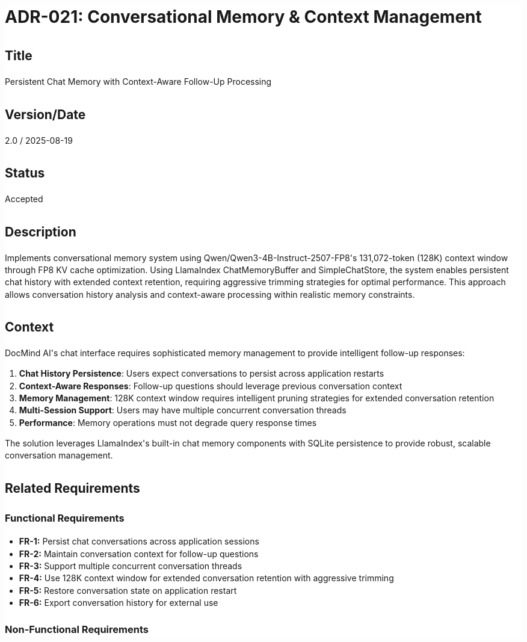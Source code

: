 # ADR-021: Conversational Memory & Context Management

## Title

Persistent Chat Memory with Context-Aware Follow-Up Processing

## Version/Date

2.0 / 2025-08-19

## Status

Accepted

## Description

Implements conversational memory system using Qwen/Qwen3-4B-Instruct-2507-FP8's 131,072-token (128K) context window through FP8 KV cache optimization. Using LlamaIndex ChatMemoryBuffer and SimpleChatStore, the system enables persistent chat history with extended context retention, requiring aggressive trimming strategies for optimal performance. This approach allows conversation history analysis and context-aware processing within realistic memory constraints.

## Context

DocMind AI's chat interface requires sophisticated memory management to provide intelligent follow-up responses:

1. **Chat History Persistence**: Users expect conversations to persist across application restarts
2. **Context-Aware Responses**: Follow-up questions should leverage previous conversation context
3. **Memory Management**: 128K context window requires intelligent pruning strategies for extended conversation retention
4. **Multi-Session Support**: Users may have multiple concurrent conversation threads
5. **Performance**: Memory operations must not degrade query response times

The solution leverages LlamaIndex's built-in chat memory components with SQLite persistence to provide robust, scalable conversation management.

## Related Requirements

### Functional Requirements

- **FR-1:** Persist chat conversations across application sessions
- **FR-2:** Maintain conversation context for follow-up questions
- **FR-3:** Support multiple concurrent conversation threads
- **FR-4:** Use 128K context window for extended conversation retention with aggressive trimming
- **FR-5:** Restore conversation state on application restart
- **FR-6:** Export conversation history for external use

### Non-Functional Requirements
